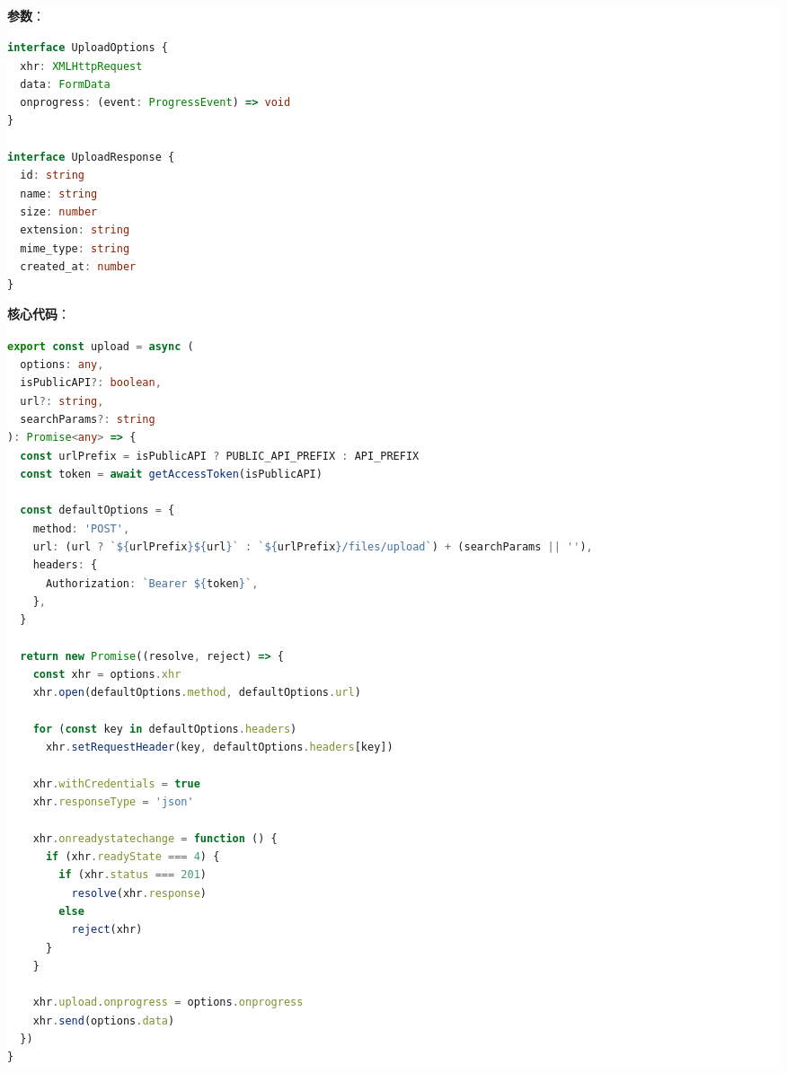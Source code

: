 **参数**：
```typescript
interface UploadOptions {
  xhr: XMLHttpRequest
  data: FormData
  onprogress: (event: ProgressEvent) => void
}

interface UploadResponse {
  id: string
  name: string
  size: number
  extension: string
  mime_type: string
  created_at: number
}
```

**核心代码**：
```typescript
export const upload = async (
  options: any,
  isPublicAPI?: boolean,
  url?: string,
  searchParams?: string
): Promise<any> => {
  const urlPrefix = isPublicAPI ? PUBLIC_API_PREFIX : API_PREFIX
  const token = await getAccessToken(isPublicAPI)
  
  const defaultOptions = {
    method: 'POST',
    url: (url ? `${urlPrefix}${url}` : `${urlPrefix}/files/upload`) + (searchParams || ''),
    headers: {
      Authorization: `Bearer ${token}`,
    },
  }
  
  return new Promise((resolve, reject) => {
    const xhr = options.xhr
    xhr.open(defaultOptions.method, defaultOptions.url)
    
    for (const key in defaultOptions.headers)
      xhr.setRequestHeader(key, defaultOptions.headers[key])
    
    xhr.withCredentials = true
    xhr.responseType = 'json'
    
    xhr.onreadystatechange = function () {
      if (xhr.readyState === 4) {
        if (xhr.status === 201)
          resolve(xhr.response)
        else
          reject(xhr)
      }
    }
    
    xhr.upload.onprogress = options.onprogress
    xhr.send(options.data)
  })
}
```

